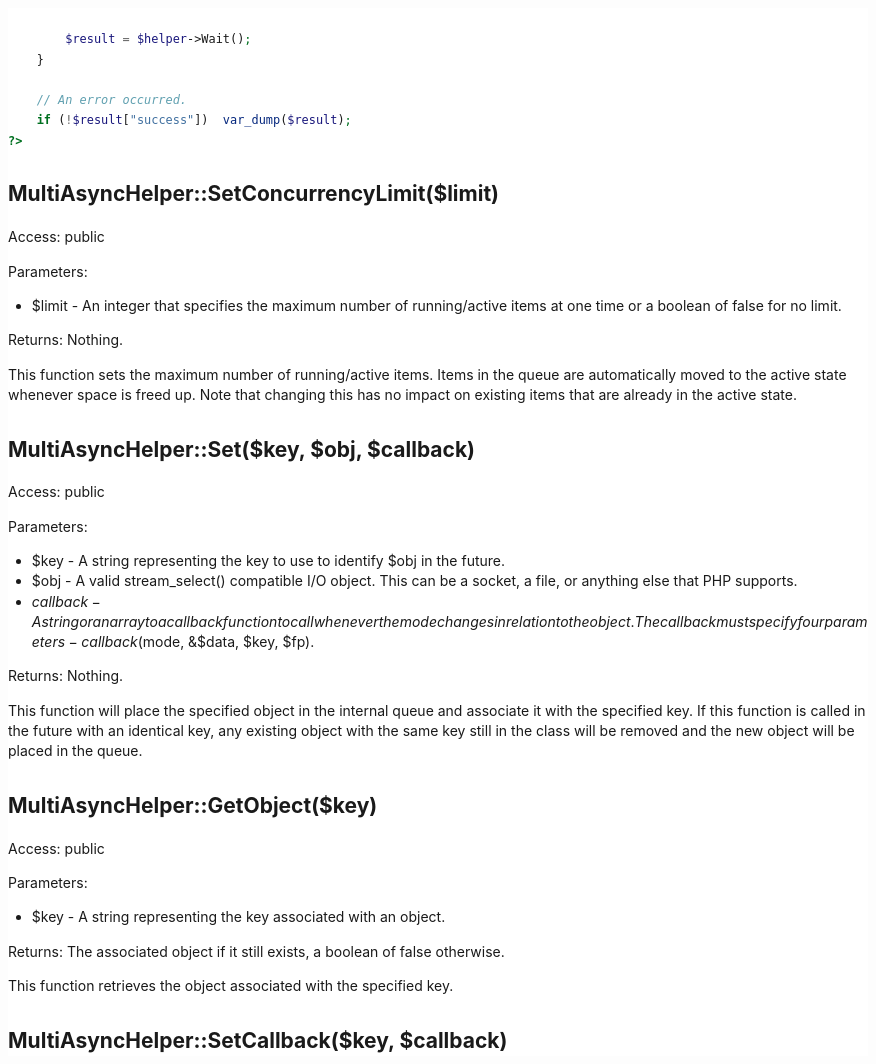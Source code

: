 ```php

		$result = $helper->Wait();
	}

	// An error occurred.
	if (!$result["success"])  var_dump($result);
?>
```

MultiAsyncHelper::SetConcurrencyLimit($limit)
---------------------------------------------

Access:  public

Parameters:

* $limit - An integer that specifies the maximum number of running/active items at one time or a boolean of false for no limit.

Returns:  Nothing.

This function sets the maximum number of running/active items.  Items in the queue are automatically moved to the active state whenever space is freed up.  Note that changing this has no impact on existing items that are already in the active state.

MultiAsyncHelper::Set($key, $obj, $callback)
--------------------------------------------

Access:  public

Parameters:

* $key - A string representing the key to use to identify $obj in the future.
* $obj - A valid stream_select() compatible I/O object.  This can be a socket, a file, or anything else that PHP supports.
* $callback - A string or an array to a callback function to call whenever the mode changes in relation to the object.  The callback must specify four parameters - callback($mode, &$data, $key, $fp).

Returns:  Nothing.

This function will place the specified object in the internal queue and associate it with the specified key.  If this function is called in the future with an identical key, any existing object with the same key still in the class will be removed and the new object will be placed in the queue.

MultiAsyncHelper::GetObject($key)
---------------------------------

Access:  public

Parameters:

* $key - A string representing the key associated with an object.

Returns:  The associated object if it still exists, a boolean of false otherwise.

This function retrieves the object associated with the specified key.

MultiAsyncHelper::SetCallback($key, $callback)
----------------------------------------------
